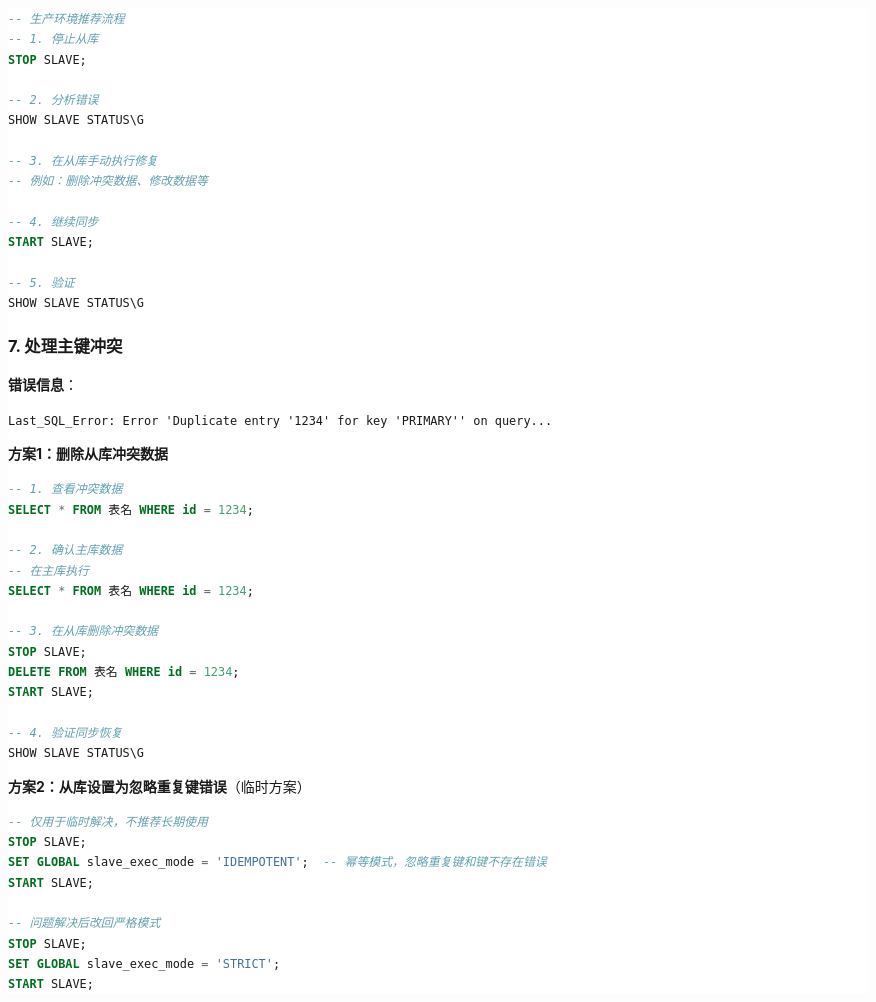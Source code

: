 ```sql
-- 生产环境推荐流程
-- 1. 停止从库
STOP SLAVE;

-- 2. 分析错误
SHOW SLAVE STATUS\G

-- 3. 在从库手动执行修复
-- 例如：删除冲突数据、修改数据等

-- 4. 继续同步
START SLAVE;

-- 5. 验证
SHOW SLAVE STATUS\G
```

### 7. 处理主键冲突

**错误信息**：
```
Last_SQL_Error: Error 'Duplicate entry '1234' for key 'PRIMARY'' on query...
```

**方案1：删除从库冲突数据**
```sql
-- 1. 查看冲突数据
SELECT * FROM 表名 WHERE id = 1234;

-- 2. 确认主库数据
-- 在主库执行
SELECT * FROM 表名 WHERE id = 1234;

-- 3. 在从库删除冲突数据
STOP SLAVE;
DELETE FROM 表名 WHERE id = 1234;
START SLAVE;

-- 4. 验证同步恢复
SHOW SLAVE STATUS\G
```

**方案2：从库设置为忽略重复键错误**（临时方案）
```sql
-- 仅用于临时解决，不推荐长期使用
STOP SLAVE;
SET GLOBAL slave_exec_mode = 'IDEMPOTENT';  -- 幂等模式，忽略重复键和键不存在错误
START SLAVE;

-- 问题解决后改回严格模式
STOP SLAVE;
SET GLOBAL slave_exec_mode = 'STRICT';
START SLAVE;
```

